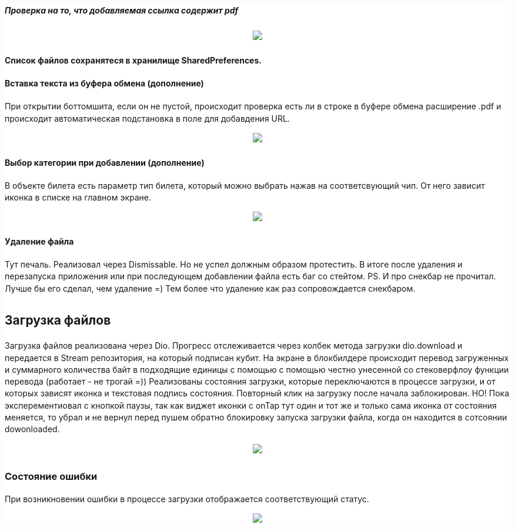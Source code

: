 ##### Проверка на то, что добавляемая ссылка содержит pdf
<p align="center">
  <img width="400" src="https://user-images.githubusercontent.com/30658712/230796929-5555a66f-191c-4d73-bcda-e75b941f09fb.png">
</p>

#### Список файлов сохранятеся в хранилище SharedPreferences.

#### Вставка текста из буфера обмена (дополнение)
При открытии боттомшита, если он не пустой, происходит проверка есть ли в строке в буфере обмена расширение .pdf и происходит автоматическая подстановка в поле для добавдения URL.

<p align="center">
  <img width="400" src="https://user-images.githubusercontent.com/30658712/230797221-077beb4c-50a4-460a-b0f2-24f643d62e1b.gif">
</p>

#### Выбор категории при добавлении (дополнение)
В объекте билета есть параметр тип билета, который можно выбрать нажав на соответсвующий чип. От него зависит иконка в списке на главном экране.

<p align="center">
  <img width="400" src="https://user-images.githubusercontent.com/30658712/230797390-4ba42f42-abf1-4fce-9007-f4134a14f2b7.gif">
</p>

#### Удаление файла
Тут печаль. Реализовал через Dismissable. Но не успел должным образом протестить. В итоге после удаления и перезапуска приложения или при последующем добавлении файла есть баг со стейтом.
PS. И про снекбар не прочитал. Лучше бы его сделал, чем удаление =) Тем более что удаление как раз сопровождается снекбаром.

## Загрузка файлов
Загрузка файлов реализована через Dio. Прогресс отслеживается через колбек метода загрузки dio.download и передается в Stream репозитория, на который подписан кубит. На экране в блокбилдере происходит перевод загруженных и суммарного количества байт в подходящие единицы с помощью с помощью честно унесенной со стековерфлоу функции перевода (работает - не трогай =))
Реализованы состояния загрузки, которые переключаются в процессе загрузки, и от которых зависят иконка и текстовая подпись состояния. Повторный клик на загрузку после начала заблокирован. НО! Пока эксперементиовал с кнопкой паузы, так как виджет иконки с onTap тут один и тот же и только сама иконка от состояния меняется, то убрал и не вернул перед пушем обратно блокировку запуска загрузки файла, когда он находится в сотсоянии dowonloaded.

<p align="center">
  <img width="400" src="https://user-images.githubusercontent.com/30658712/230798271-4a4670db-412e-45f9-b862-6a4b10d17155.gif">
</p>

### Состояние ошибки
При возникновении ошибки в процессе загрузки отображается соответствующий статус.
<p align="center">
  <img width="400" src="https://user-images.githubusercontent.com/30658712/230798413-5828fc58-c434-4343-833f-f23819e7a932.gif">
</p>
